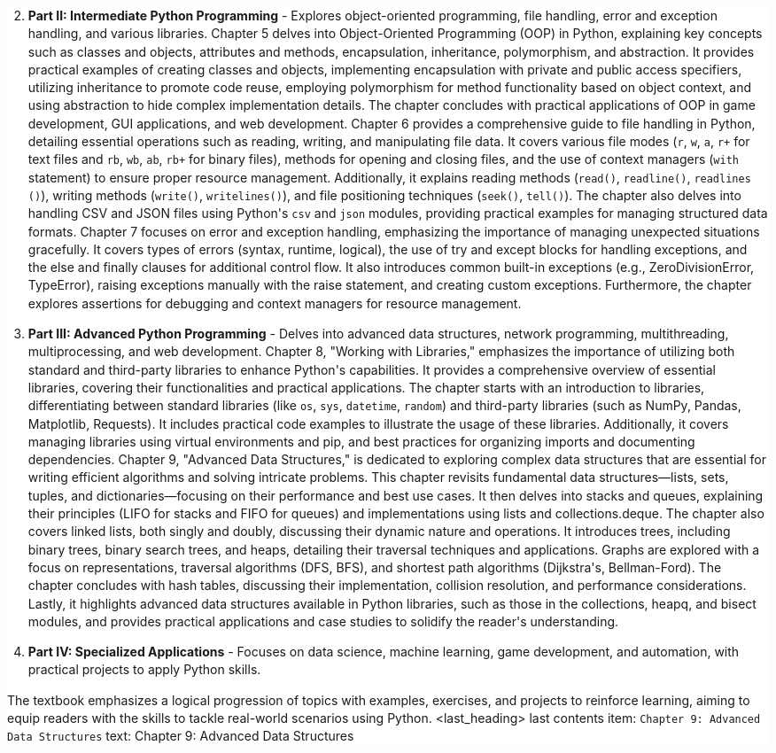 2. **Part II: Intermediate Python Programming** - Explores object-oriented programming, file handling, error and exception handling, and various libraries. Chapter 5 delves into Object-Oriented Programming (OOP) in Python, explaining key concepts such as classes and objects, attributes and methods, encapsulation, inheritance, polymorphism, and abstraction. It provides practical examples of creating classes and objects, implementing encapsulation with private and public access specifiers, utilizing inheritance to promote code reuse, employing polymorphism for method functionality based on object context, and using abstraction to hide complex implementation details. The chapter concludes with practical applications of OOP in game development, GUI applications, and web development. Chapter 6 provides a comprehensive guide to file handling in Python, detailing essential operations such as reading, writing, and manipulating file data. It covers various file modes (`r`, `w`, `a`, `r+` for text files and `rb`, `wb`, `ab`, `rb+` for binary files), methods for opening and closing files, and the use of context managers (`with` statement) to ensure proper resource management. Additionally, it explains reading methods (`read()`, `readline()`, `readlines()`), writing methods (`write()`, `writelines()`), and file positioning techniques (`seek()`, `tell()`). The chapter also delves into handling CSV and JSON files using Python's `csv` and `json` modules, providing practical examples for managing structured data formats. Chapter 7 focuses on error and exception handling, emphasizing the importance of managing unexpected situations gracefully. It covers types of errors (syntax, runtime, logical), the use of try and except blocks for handling exceptions, and the else and finally clauses for additional control flow. It also introduces common built-in exceptions (e.g., ZeroDivisionError, TypeError), raising exceptions manually with the raise statement, and creating custom exceptions. Furthermore, the chapter explores assertions for debugging and context managers for resource management.

3. **Part III: Advanced Python Programming** - Delves into advanced data structures, network programming, multithreading, multiprocessing, and web development. Chapter 8, "Working with Libraries," emphasizes the importance of utilizing both standard and third-party libraries to enhance Python's capabilities. It provides a comprehensive overview of essential libraries, covering their functionalities and practical applications. The chapter starts with an introduction to libraries, differentiating between standard libraries (like `os`, `sys`, `datetime`, `random`) and third-party libraries (such as NumPy, Pandas, Matplotlib, Requests). It includes practical code examples to illustrate the usage of these libraries. Additionally, it covers managing libraries using virtual environments and pip, and best practices for organizing imports and documenting dependencies. Chapter 9, "Advanced Data Structures," is dedicated to exploring complex data structures that are essential for writing efficient algorithms and solving intricate problems. This chapter revisits fundamental data structures—lists, sets, tuples, and dictionaries—focusing on their performance and best use cases. It then delves into stacks and queues, explaining their principles (LIFO for stacks and FIFO for queues) and implementations using lists and collections.deque. The chapter also covers linked lists, both singly and doubly, discussing their dynamic nature and operations. It introduces trees, including binary trees, binary search trees, and heaps, detailing their traversal techniques and applications. Graphs are explored with a focus on representations, traversal algorithms (DFS, BFS), and shortest path algorithms (Dijkstra's, Bellman-Ford). The chapter concludes with hash tables, discussing their implementation, collision resolution, and performance considerations. Lastly, it highlights advanced data structures available in Python libraries, such as those in the collections, heapq, and bisect modules, and provides practical applications and case studies to solidify the reader's understanding.

4. **Part IV: Specialized Applications** - Focuses on data science, machine learning, game development, and automation, with practical projects to apply Python skills.

The textbook emphasizes a logical progression of topics with examples, exercises, and projects to reinforce learning, aiming to equip readers with the skills to tackle real-world scenarios using Python.
</digest>
<last_heading>
last contents item: `Chapter 9: Advanced Data Structures`
text:
Chapter 9: Advanced Data Structures
